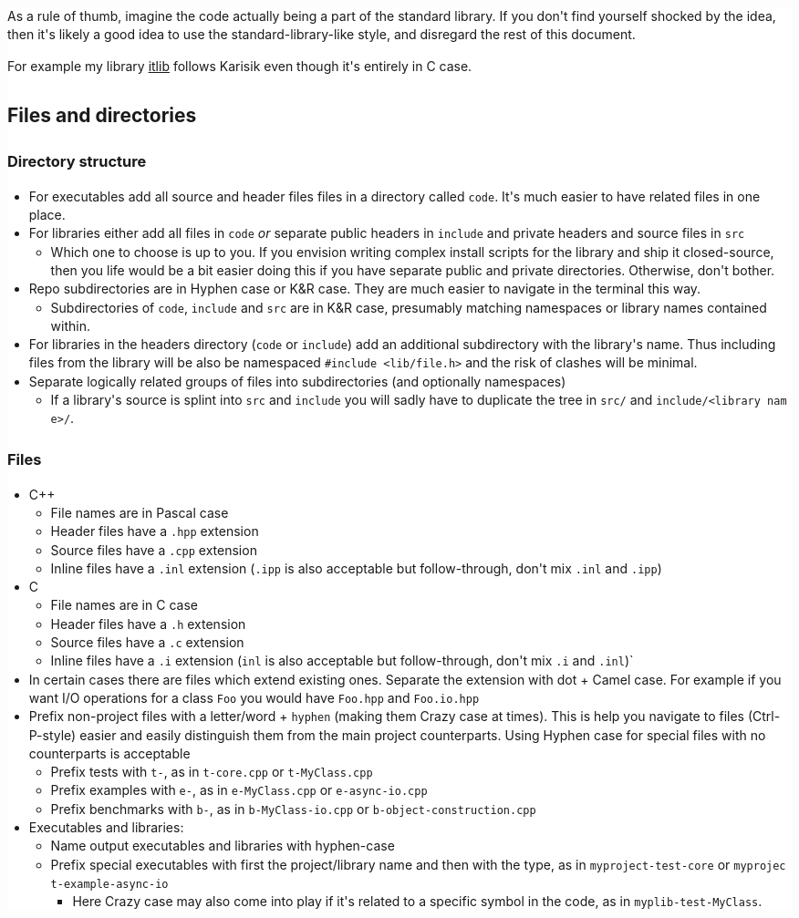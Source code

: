 As a rule of thumb, imagine the code actually being a part of the standard library. If you don't find yourself shocked by the idea, then it's likely a good idea to use the standard-library-like style, and disregard the rest of this document.

For example my library [itlib](https://github.com/iboB/itlib) follows Karisik even though it's entirely in C case.

## Files and directories

### Directory structure

* For executables add all source and header files files in a directory called `code`. It's much easier to have related files in one place.
* For libraries either add all files in `code` *or* separate public headers in `include` and private headers and source files in `src`
    * Which one to choose is up to you. If you envision writing complex install scripts for the library and ship it closed-source, then you life would be a bit easier doing this if you have separate public and private directories. Otherwise, don't bother.
* Repo subdirectories are in Hyphen case or K&R case. They are much easier to navigate in the terminal this way.
    * Subdirectories of `code`, `include` and `src` are in K&R case, presumably matching namespaces or library names contained within.
* For libraries in the headers directory (`code` or `include`) add an additional subdirectory with the library's name. Thus including files from the library will be also be namespaced `#include <lib/file.h>` and the risk of clashes will be minimal.
* Separate logically related groups of files into subdirectories (and optionally namespaces)
    * If a library's source is splint into `src` and `include` you will sadly have to duplicate the tree in `src/` and `include/<library name>/`.

### Files

* C++
    * File names are in Pascal case
    * Header files have a `.hpp` extension
    * Source files have a `.cpp` extension
    * Inline files have a `.inl` extension (`.ipp` is also acceptable but follow-through, don't mix `.inl` and `.ipp`)
* C
    * File names are in C case
    * Header files have a `.h` extension
    * Source files have a `.c` extension
    * Inline files have a `.i` extension (`inl` is also acceptable but follow-through, don't mix `.i` and `.inl`)`
* In certain cases there are files which extend existing ones. Separate the extension with dot + Camel case. For example if you want I/O operations for a class `Foo` you would have `Foo.hpp` and `Foo.io.hpp`
* Prefix non-project files with a letter/word + `hyphen` (making them Crazy case at times). This is help you navigate to files (Ctrl-P-style) easier and easily distinguish them from the main project counterparts. Using Hyphen case for special files with no counterparts is acceptable
    * Prefix tests with `t-`, as in `t-core.cpp` or `t-MyClass.cpp`
    * Prefix examples with `e-`, as in `e-MyClass.cpp` or `e-async-io.cpp`
    * Prefix benchmarks with `b-`, as in `b-MyClass-io.cpp` or `b-object-construction.cpp`
* Executables and libraries:
    * Name output executables and libraries with hyphen-case
    * Prefix special executables with first the project/library name and then with the type, as in `myproject-test-core` or `myproject-example-async-io`
        * Here Crazy case may also come into play if it's related to a specific symbol in the code, as in `myplib-test-MyClass`.
